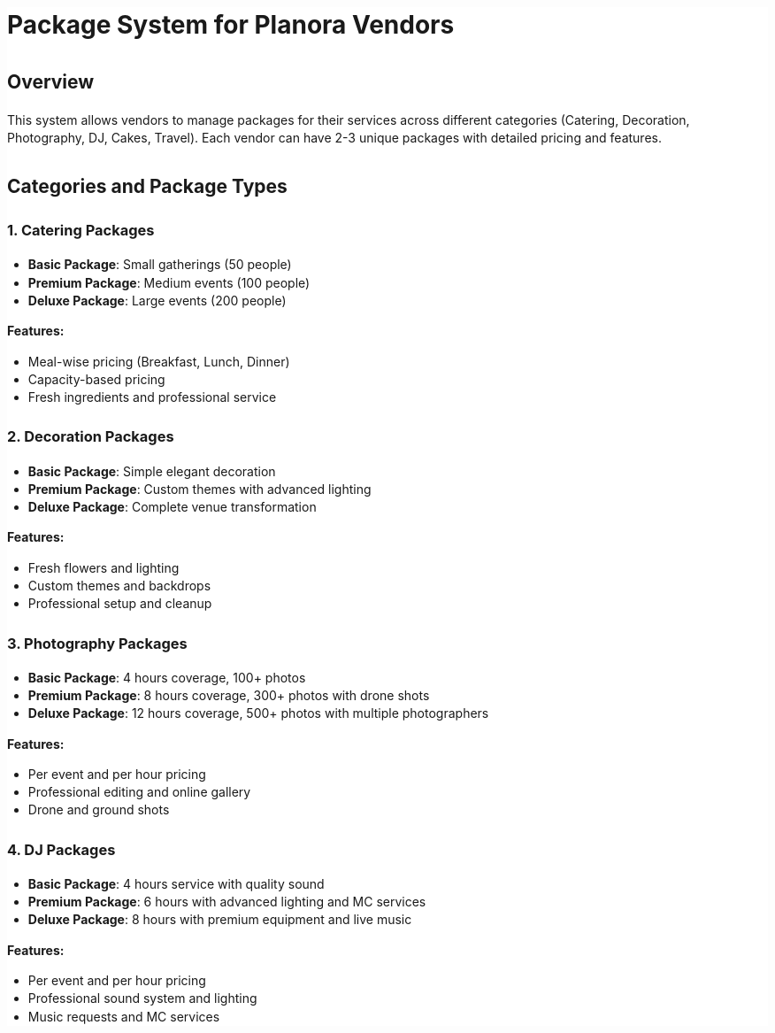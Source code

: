 # Package System for Planora Vendors

## Overview
This system allows vendors to manage packages for their services across different categories (Catering, Decoration, Photography, DJ, Cakes, Travel). Each vendor can have 2-3 unique packages with detailed pricing and features.

## Categories and Package Types

### 1. Catering Packages
- **Basic Package**: Small gatherings (50 people)
- **Premium Package**: Medium events (100 people) 
- **Deluxe Package**: Large events (200 people)

**Features:**
- Meal-wise pricing (Breakfast, Lunch, Dinner)
- Capacity-based pricing
- Fresh ingredients and professional service

### 2. Decoration Packages
- **Basic Package**: Simple elegant decoration
- **Premium Package**: Custom themes with advanced lighting
- **Deluxe Package**: Complete venue transformation

**Features:**
- Fresh flowers and lighting
- Custom themes and backdrops
- Professional setup and cleanup

### 3. Photography Packages
- **Basic Package**: 4 hours coverage, 100+ photos
- **Premium Package**: 8 hours coverage, 300+ photos with drone shots
- **Deluxe Package**: 12 hours coverage, 500+ photos with multiple photographers

**Features:**
- Per event and per hour pricing
- Professional editing and online gallery
- Drone and ground shots

### 4. DJ Packages
- **Basic Package**: 4 hours service with quality sound
- **Premium Package**: 6 hours with advanced lighting and MC services
- **Deluxe Package**: 8 hours with premium equipment and live music

**Features:**
- Per event and per hour pricing
- Professional sound system and lighting
- Music requests and MC services
